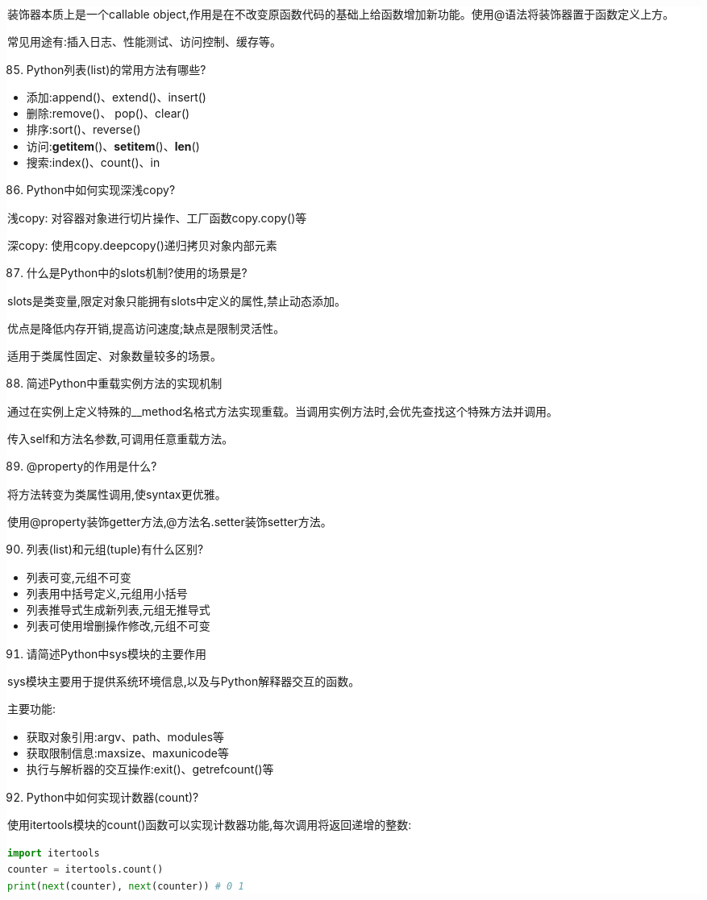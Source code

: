 装饰器本质上是一个callable object,作用是在不改变原函数代码的基础上给函数增加新功能。使用@语法将装饰器置于函数定义上方。

常见用途有:插入日志、性能测试、访问控制、缓存等。

85. Python列表(list)的常用方法有哪些?

- 添加:append()、extend()、insert()
- 删除:remove()、 pop()、clear()
- 排序:sort()、reverse()
- 访问:__getitem__()、__setitem__()、__len__()
- 搜索:index()、count()、in

86. Python中如何实现深浅copy?

浅copy: 对容器对象进行切片操作、工厂函数copy.copy()等

深copy: 使用copy.deepcopy()递归拷贝对象内部元素

87. 什么是Python中的slots机制?使用的场景是?

slots是类变量,限定对象只能拥有slots中定义的属性,禁止动态添加。

优点是降低内存开销,提高访问速度;缺点是限制灵活性。

适用于类属性固定、对象数量较多的场景。

88. 简述Python中重载实例方法的实现机制

通过在实例上定义特殊的__method名格式方法实现重载。当调用实例方法时,会优先查找这个特殊方法并调用。

传入self和方法名参数,可调用任意重载方法。

89. @property的作用是什么?

将方法转变为类属性调用,使syntax更优雅。

使用@property装饰getter方法,@方法名.setter装饰setter方法。

90. 列表(list)和元组(tuple)有什么区别?

- 列表可变,元组不可变
- 列表用中括号定义,元组用小括号
- 列表推导式生成新列表,元组无推导式
- 列表可使用增删操作修改,元组不可变

91. 请简述Python中sys模块的主要作用

sys模块主要用于提供系统环境信息,以及与Python解释器交互的函数。

主要功能:

- 获取对象引用:argv、path、modules等
- 获取限制信息:maxsize、maxunicode等
- 执行与解析器的交互操作:exit()、getrefcount()等

92. Python中如何实现计数器(count)?

使用itertools模块的count()函数可以实现计数器功能,每次调用将返回递增的整数:

```python
import itertools
counter = itertools.count()
print(next(counter), next(counter)) # 0 1
```
